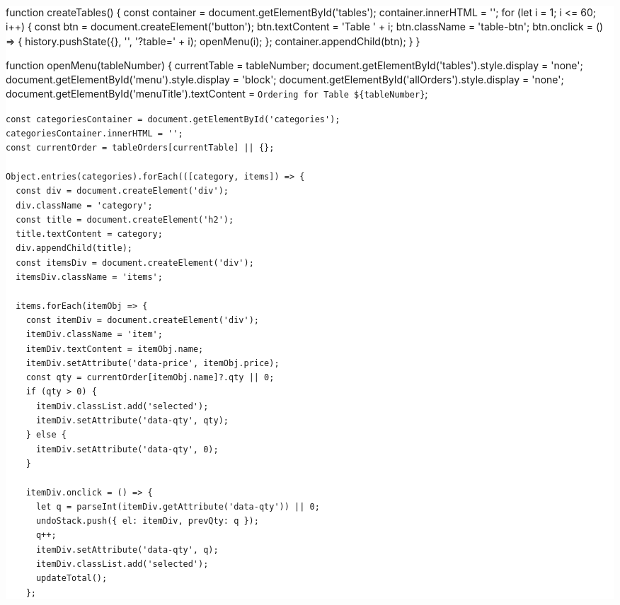   function createTables() {
    const container = document.getElementById('tables');
    container.innerHTML = '';
    for (let i = 1; i <= 60; i++) {
      const btn = document.createElement('button');
      btn.textContent = 'Table ' + i;
      btn.className = 'table-btn';
      btn.onclick = () => {
        history.pushState({}, '', '?table=' + i);
        openMenu(i);
      };
      container.appendChild(btn);
    }
  }

  function openMenu(tableNumber) {
    currentTable = tableNumber;
    document.getElementById('tables').style.display = 'none';
    document.getElementById('menu').style.display = 'block';
    document.getElementById('allOrders').style.display = 'none';
    document.getElementById('menuTitle').textContent = `Ordering for Table ${tableNumber}`;

    const categoriesContainer = document.getElementById('categories');
    categoriesContainer.innerHTML = '';
    const currentOrder = tableOrders[currentTable] || {};

    Object.entries(categories).forEach(([category, items]) => {
      const div = document.createElement('div');
      div.className = 'category';
      const title = document.createElement('h2');
      title.textContent = category;
      div.appendChild(title);
      const itemsDiv = document.createElement('div');
      itemsDiv.className = 'items';

      items.forEach(itemObj => {
        const itemDiv = document.createElement('div');
        itemDiv.className = 'item';
        itemDiv.textContent = itemObj.name;
        itemDiv.setAttribute('data-price', itemObj.price);
        const qty = currentOrder[itemObj.name]?.qty || 0;
        if (qty > 0) {
          itemDiv.classList.add('selected');
          itemDiv.setAttribute('data-qty', qty);
        } else {
          itemDiv.setAttribute('data-qty', 0);
        }

        itemDiv.onclick = () => {
          let q = parseInt(itemDiv.getAttribute('data-qty')) || 0;
          undoStack.push({ el: itemDiv, prevQty: q });
          q++;
          itemDiv.setAttribute('data-qty', q);
          itemDiv.classList.add('selected');
          updateTotal();
        };
